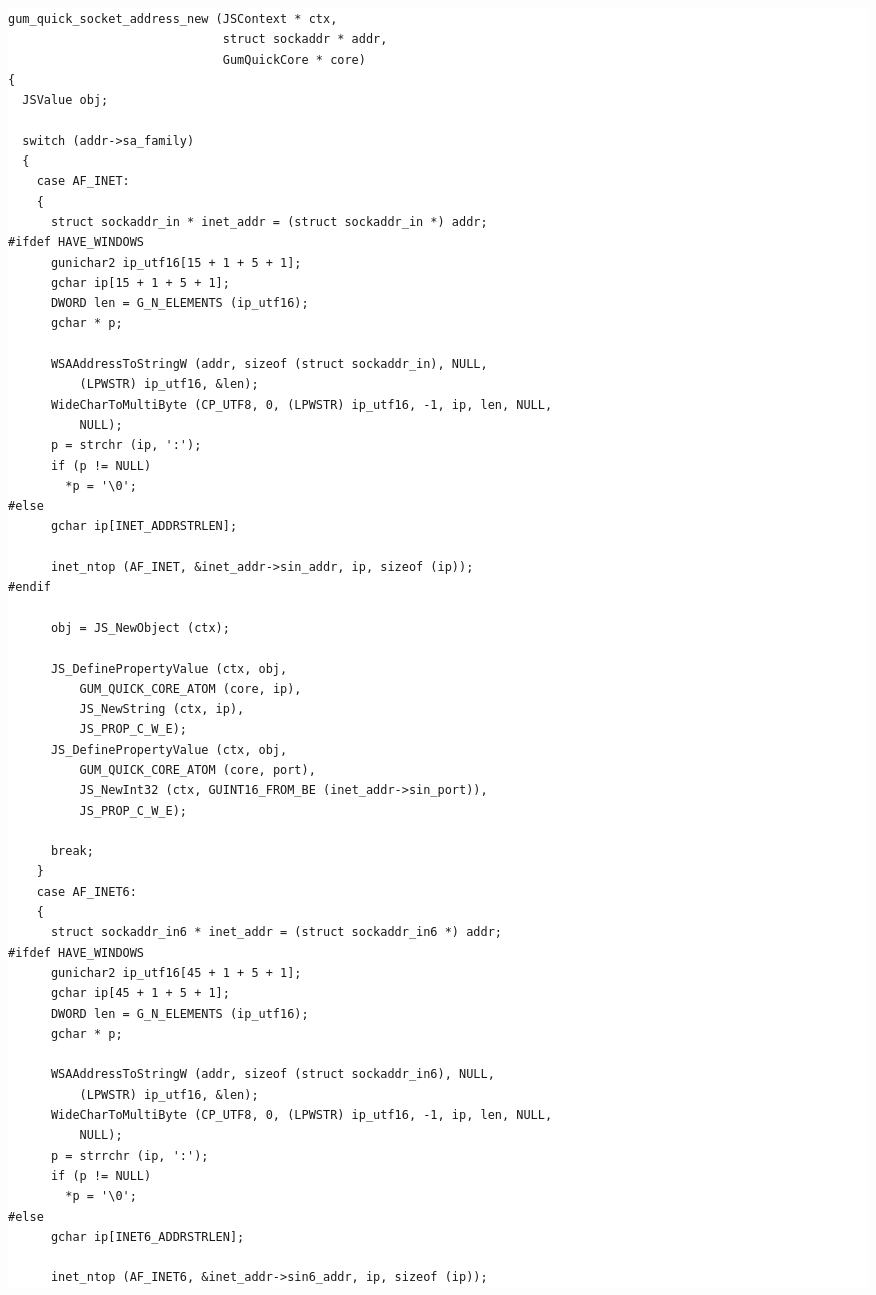 ```
gum_quick_socket_address_new (JSContext * ctx,
                              struct sockaddr * addr,
                              GumQuickCore * core)
{
  JSValue obj;

  switch (addr->sa_family)
  {
    case AF_INET:
    {
      struct sockaddr_in * inet_addr = (struct sockaddr_in *) addr;
#ifdef HAVE_WINDOWS
      gunichar2 ip_utf16[15 + 1 + 5 + 1];
      gchar ip[15 + 1 + 5 + 1];
      DWORD len = G_N_ELEMENTS (ip_utf16);
      gchar * p;

      WSAAddressToStringW (addr, sizeof (struct sockaddr_in), NULL,
          (LPWSTR) ip_utf16, &len);
      WideCharToMultiByte (CP_UTF8, 0, (LPWSTR) ip_utf16, -1, ip, len, NULL,
          NULL);
      p = strchr (ip, ':');
      if (p != NULL)
        *p = '\0';
#else
      gchar ip[INET_ADDRSTRLEN];

      inet_ntop (AF_INET, &inet_addr->sin_addr, ip, sizeof (ip));
#endif

      obj = JS_NewObject (ctx);

      JS_DefinePropertyValue (ctx, obj,
          GUM_QUICK_CORE_ATOM (core, ip),
          JS_NewString (ctx, ip),
          JS_PROP_C_W_E);
      JS_DefinePropertyValue (ctx, obj,
          GUM_QUICK_CORE_ATOM (core, port),
          JS_NewInt32 (ctx, GUINT16_FROM_BE (inet_addr->sin_port)),
          JS_PROP_C_W_E);

      break;
    }
    case AF_INET6:
    {
      struct sockaddr_in6 * inet_addr = (struct sockaddr_in6 *) addr;
#ifdef HAVE_WINDOWS
      gunichar2 ip_utf16[45 + 1 + 5 + 1];
      gchar ip[45 + 1 + 5 + 1];
      DWORD len = G_N_ELEMENTS (ip_utf16);
      gchar * p;

      WSAAddressToStringW (addr, sizeof (struct sockaddr_in6), NULL,
          (LPWSTR) ip_utf16, &len);
      WideCharToMultiByte (CP_UTF8, 0, (LPWSTR) ip_utf16, -1, ip, len, NULL,
          NULL);
      p = strrchr (ip, ':');
      if (p != NULL)
        *p = '\0';
#else
      gchar ip[INET6_ADDRSTRLEN];

      inet_ntop (AF_INET6, &inet_addr->sin6_addr, ip, sizeof (ip));
```